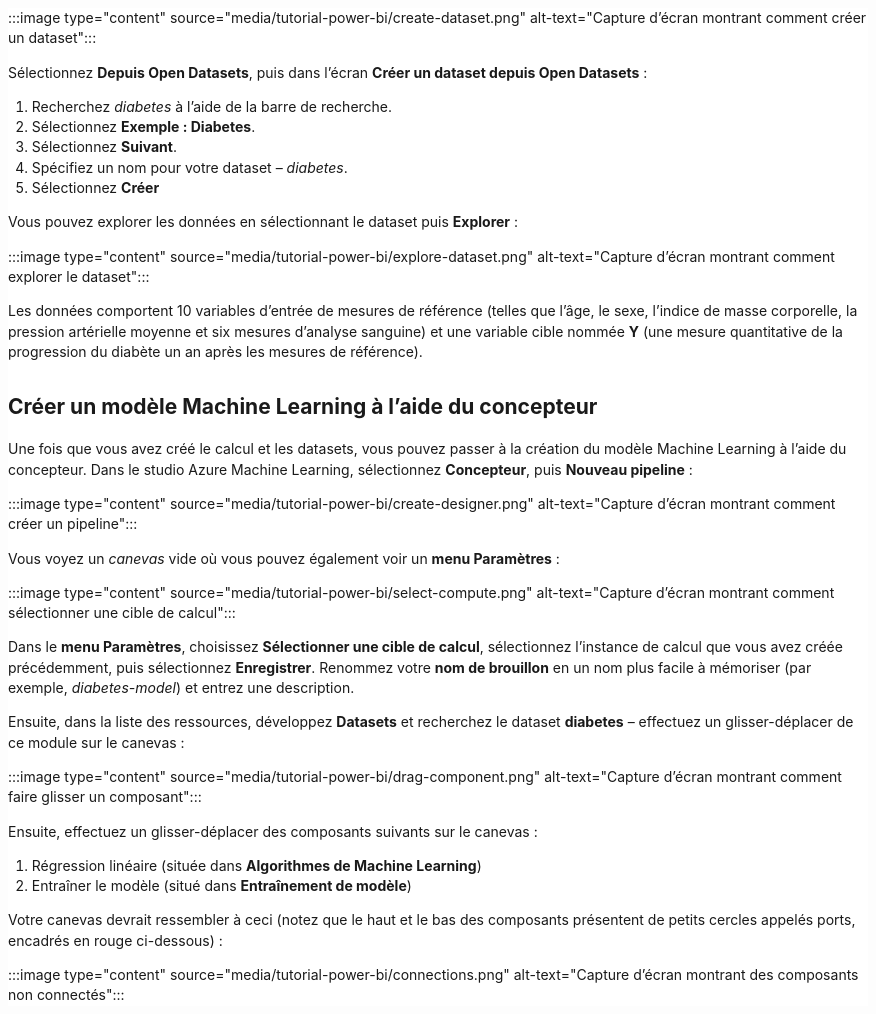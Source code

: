 :::image type="content" source="media/tutorial-power-bi/create-dataset.png" alt-text="Capture d’écran montrant comment créer un dataset":::

Sélectionnez **Depuis Open Datasets**, puis dans l’écran **Créer un dataset depuis Open Datasets** :

1. Recherchez *diabetes* à l’aide de la barre de recherche.
1. Sélectionnez **Exemple : Diabetes**.
1. Sélectionnez **Suivant**.
1. Spécifiez un nom pour votre dataset – *diabetes*.
1. Sélectionnez **Créer**

Vous pouvez explorer les données en sélectionnant le dataset puis **Explorer** :

:::image type="content" source="media/tutorial-power-bi/explore-dataset.png" alt-text="Capture d’écran montrant comment explorer le dataset":::

Les données comportent 10 variables d’entrée de mesures de référence (telles que l’âge, le sexe, l’indice de masse corporelle, la pression artérielle moyenne et six mesures d’analyse sanguine) et une variable cible nommée **Y** (une mesure quantitative de la progression du diabète un an après les mesures de référence).

## <a name="create-a-machine-learning-model-using-designer"></a>Créer un modèle Machine Learning à l’aide du concepteur

Une fois que vous avez créé le calcul et les datasets, vous pouvez passer à la création du modèle Machine Learning à l’aide du concepteur. Dans le studio Azure Machine Learning, sélectionnez **Concepteur**, puis **Nouveau pipeline** :

:::image type="content" source="media/tutorial-power-bi/create-designer.png" alt-text="Capture d’écran montrant comment créer un pipeline":::

Vous voyez un *canevas* vide où vous pouvez également voir un **menu Paramètres** :

:::image type="content" source="media/tutorial-power-bi/select-compute.png" alt-text="Capture d’écran montrant comment sélectionner une cible de calcul":::

Dans le **menu Paramètres**, choisissez **Sélectionner une cible de calcul**, sélectionnez l’instance de calcul que vous avez créée précédemment, puis sélectionnez **Enregistrer**. Renommez votre **nom de brouillon** en un nom plus facile à mémoriser (par exemple, *diabetes-model*) et entrez une description.

Ensuite, dans la liste des ressources, développez **Datasets** et recherchez le dataset **diabetes** – effectuez un glisser-déplacer de ce module sur le canevas :

:::image type="content" source="media/tutorial-power-bi/drag-component.png" alt-text="Capture d’écran montrant comment faire glisser un composant":::

Ensuite, effectuez un glisser-déplacer des composants suivants sur le canevas :

1. Régression linéaire (située dans **Algorithmes de Machine Learning**)
1. Entraîner le modèle (situé dans **Entraînement de modèle**)

Votre canevas devrait ressembler à ceci (notez que le haut et le bas des composants présentent de petits cercles appelés ports, encadrés en rouge ci-dessous) :

:::image type="content" source="media/tutorial-power-bi/connections.png" alt-text="Capture d’écran montrant des composants non connectés":::
 